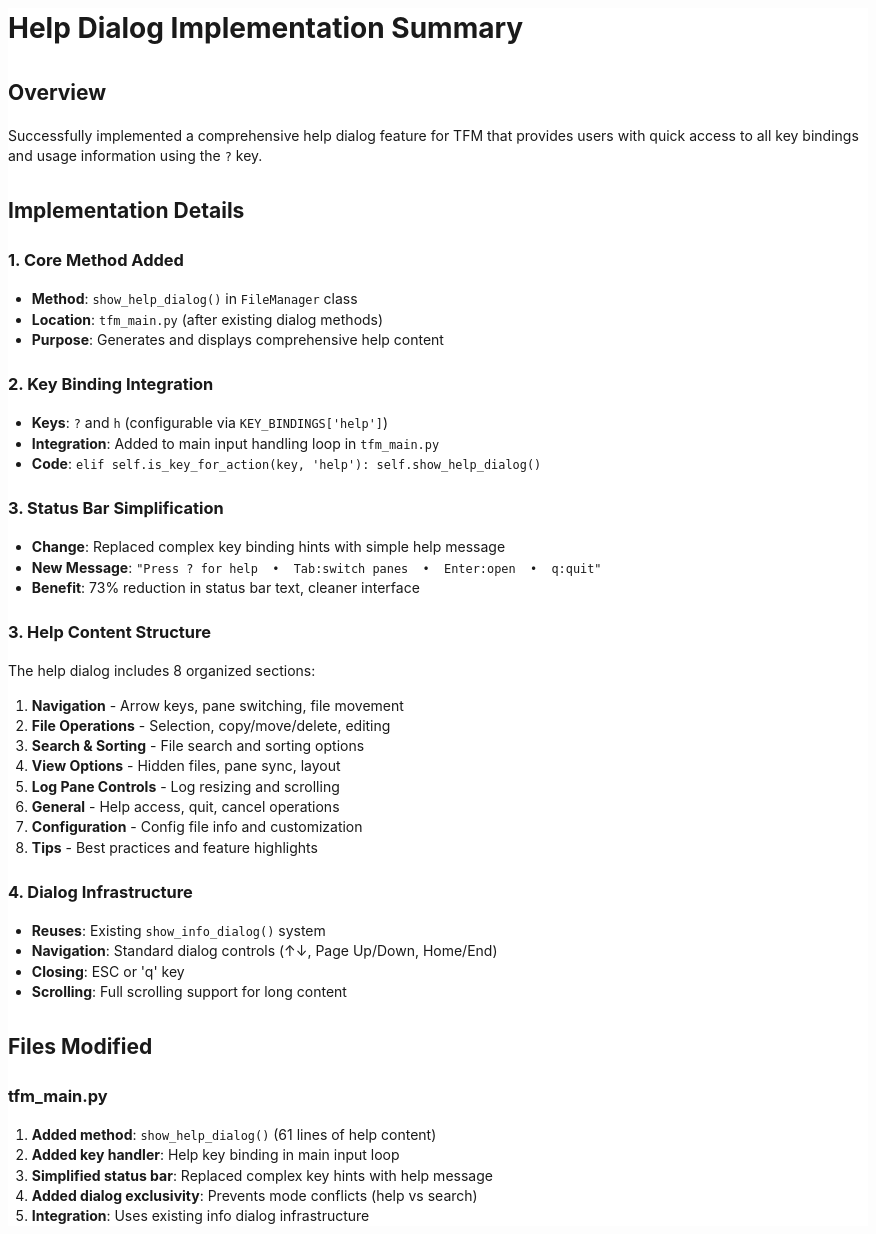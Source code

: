 # Help Dialog Implementation Summary

## Overview

Successfully implemented a comprehensive help dialog feature for TFM that provides users with quick access to all key bindings and usage information using the `?` key.

## Implementation Details

### 1. Core Method Added
- **Method**: `show_help_dialog()` in `FileManager` class
- **Location**: `tfm_main.py` (after existing dialog methods)
- **Purpose**: Generates and displays comprehensive help content

### 2. Key Binding Integration
- **Keys**: `?` and `h` (configurable via `KEY_BINDINGS['help']`)
- **Integration**: Added to main input handling loop in `tfm_main.py`
- **Code**: `elif self.is_key_for_action(key, 'help'): self.show_help_dialog()`

### 3. Status Bar Simplification
- **Change**: Replaced complex key binding hints with simple help message
- **New Message**: `"Press ? for help  •  Tab:switch panes  •  Enter:open  •  q:quit"`
- **Benefit**: 73% reduction in status bar text, cleaner interface

### 3. Help Content Structure
The help dialog includes 8 organized sections:

1. **Navigation** - Arrow keys, pane switching, file movement
2. **File Operations** - Selection, copy/move/delete, editing
3. **Search & Sorting** - File search and sorting options
4. **View Options** - Hidden files, pane sync, layout
5. **Log Pane Controls** - Log resizing and scrolling
6. **General** - Help access, quit, cancel operations
7. **Configuration** - Config file info and customization
8. **Tips** - Best practices and feature highlights

### 4. Dialog Infrastructure
- **Reuses**: Existing `show_info_dialog()` system
- **Navigation**: Standard dialog controls (↑↓, Page Up/Down, Home/End)
- **Closing**: ESC or 'q' key
- **Scrolling**: Full scrolling support for long content

## Files Modified

### tfm_main.py
1. **Added method**: `show_help_dialog()` (61 lines of help content)
2. **Added key handler**: Help key binding in main input loop
3. **Simplified status bar**: Replaced complex key hints with help message
4. **Added dialog exclusivity**: Prevents mode conflicts (help vs search)
5. **Integration**: Uses existing info dialog infrastructure
